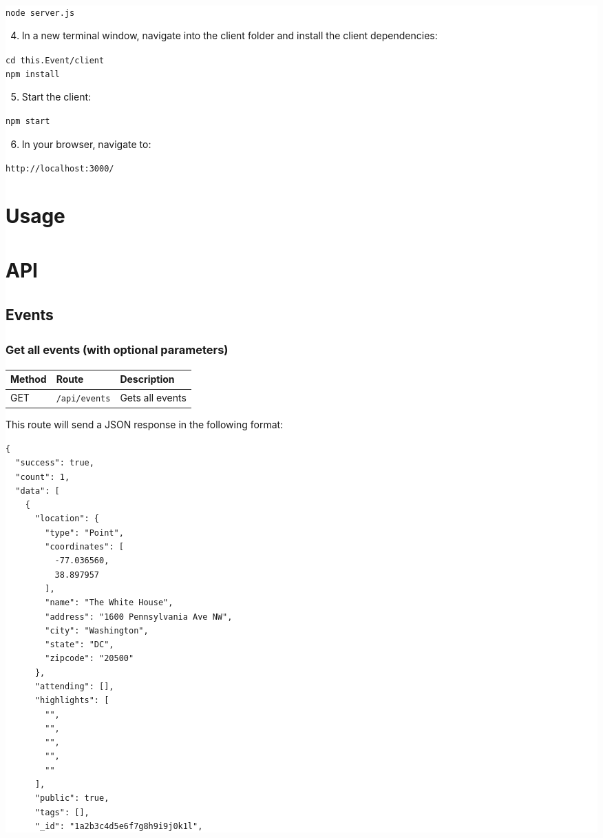 ```
node server.js
```

4. In a new terminal window, navigate into the client folder and install the client dependencies:

```
cd this.Event/client
npm install
```

5. Start the client:

```
npm start
```

6. In your browser, navigate to:

```
http://localhost:3000/
```

# Usage

# API

## Events

### Get all events (with optional parameters)

| Method | Route         | Description     |
| :----- | :------------ | :-------------- |
| GET    | `/api/events` | Gets all events |

This route will send a JSON response in the following format:

```
{
  "success": true,
  "count": 1,
  "data": [
    {
      "location": {
        "type": "Point",
        "coordinates": [
          -77.036560,
          38.897957
        ],
        "name": "The White House",
        "address": "1600 Pennsylvania Ave NW",
        "city": "Washington",
        "state": "DC",
        "zipcode": "20500"
      },
      "attending": [],
      "highlights": [
        "",
        "",
        "",
        "",
        ""
      ],
      "public": true,
      "tags": [],
      "_id": "1a2b3c4d5e6f7g8h9i9j0k1l",
```
